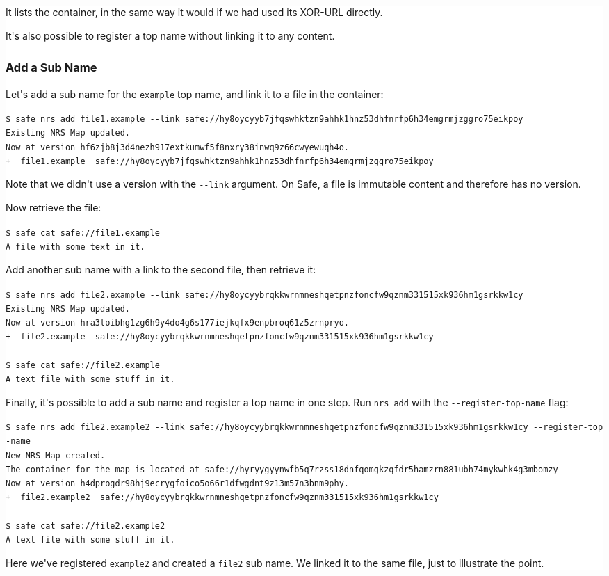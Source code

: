 It lists the container, in the same way it would if we had used its XOR-URL directly.

It's also possible to register a top name without linking it to any content.

### Add a Sub Name

Let's add a sub name for the `example` top name, and link it to a file in the container:
```
$ safe nrs add file1.example --link safe://hy8oycyyb7jfqswhktzn9ahhk1hnz53dhfnrfp6h34emgrmjzggro75eikpoy
Existing NRS Map updated.
Now at version hf6zjb8j3d4nezh917extkumwf5f8nxry38inwq9z66cwyewuqh4o.
+  file1.example  safe://hy8oycyyb7jfqswhktzn9ahhk1hnz53dhfnrfp6h34emgrmjzggro75eikpoy
```

Note that we didn't use a version with the `--link` argument. On Safe, a file is immutable content
and therefore has no version.

Now retrieve the file:
```
$ safe cat safe://file1.example
A file with some text in it.
```

Add another sub name with a link to the second file, then retrieve it:
```
$ safe nrs add file2.example --link safe://hy8oycyybrqkkwrnmneshqetpnzfoncfw9qznm331515xk936hm1gsrkkw1cy
Existing NRS Map updated.
Now at version hra3toibhg1zg6h9y4do4g6s177iejkqfx9enpbroq61z5zrnpryo.
+  file2.example  safe://hy8oycyybrqkkwrnmneshqetpnzfoncfw9qznm331515xk936hm1gsrkkw1cy

$ safe cat safe://file2.example
A text file with some stuff in it.
```

Finally, it's possible to add a sub name and register a top name in one step. Run `nrs add` with the
`--register-top-name` flag:
```
$ safe nrs add file2.example2 --link safe://hy8oycyybrqkkwrnmneshqetpnzfoncfw9qznm331515xk936hm1gsrkkw1cy --register-top-name
New NRS Map created.
The container for the map is located at safe://hyryygyynwfb5q7rzss18dnfqomgkzqfdr5hamzrn881ubh74mykwhk4g3mbomzy
Now at version h4dprogdr98hj9ecrygfoico5o66r1dfwgdnt9z13m57n3bnm9phy.
+  file2.example2  safe://hy8oycyybrqkkwrnmneshqetpnzfoncfw9qznm331515xk936hm1gsrkkw1cy

$ safe cat safe://file2.example2
A text file with some stuff in it.
```

Here we've registered `example2` and created a `file2` sub name. We linked it to the same file, just
to illustrate the point.
